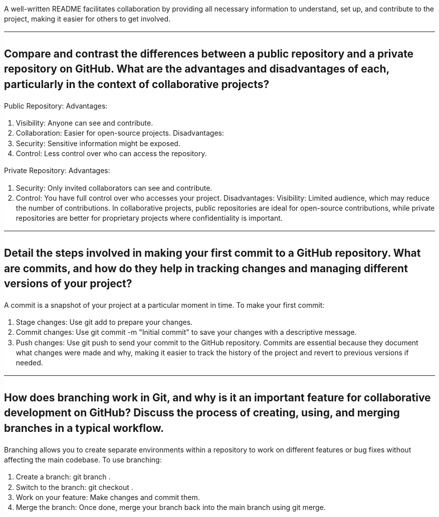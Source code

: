 A well-written README facilitates collaboration by providing all necessary information to understand, set up, and contribute to the project, making it easier for others to get involved.

---
## Compare and contrast the differences between a public repository and a private repository on GitHub. What are the advantages and disadvantages of each, particularly in the context of collaborative projects?
Public Repository:
Advantages:
1. Visibility: Anyone can see and contribute.
2. Collaboration: Easier for open-source projects.
Disadvantages:
1. Security: Sensitive information might be exposed.
2. Control: Less control over who can access the repository.

Private Repository:
Advantages:
1. Security: Only invited collaborators can see and contribute.
2. Control: You have full control over who accesses your project.
Disadvantages:
Visibility: Limited audience, which may reduce the number of contributions.
In collaborative projects, public repositories are ideal for open-source contributions, while private repositories are better for proprietary projects where confidentiality is important.
---
## Detail the steps involved in making your first commit to a GitHub repository. What are commits, and how do they help in tracking changes and managing different versions of your project?
A commit is a snapshot of your project at a particular moment in time. To make your first commit:
1. Stage changes: Use git add <file> to prepare your changes.
2. Commit changes: Use git commit -m "Initial commit" to save your changes with a descriptive message.
3. Push changes: Use git push to send your commit to the GitHub repository.
Commits are essential because they document what changes were made and why, making it easier to track the history of the project and revert to previous versions if needed.

---
## How does branching work in Git, and why is it an important feature for collaborative development on GitHub? Discuss the process of creating, using, and merging branches in a typical workflow.
Branching allows you to create separate environments within a repository to work on different features or bug fixes without affecting the main codebase.
To use branching:
1. Create a branch: git branch <branch-name>.
2. Switch to the branch: git checkout <branch-name>.
3. Work on your feature: Make changes and commit them.
4. Merge the branch: Once done, merge your branch back into the main branch using git merge.
